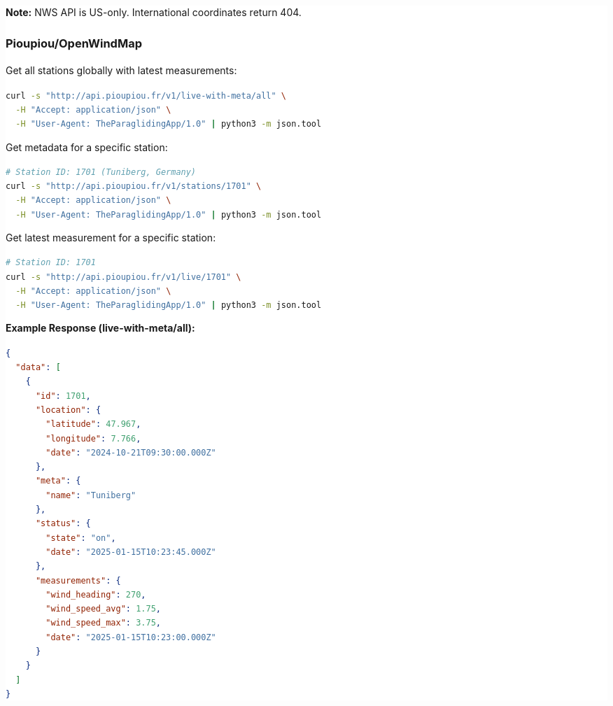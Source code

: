 **Note:** NWS API is US-only. International coordinates return 404.

### Pioupiou/OpenWindMap

Get all stations globally with latest measurements:
```bash
curl -s "http://api.pioupiou.fr/v1/live-with-meta/all" \
  -H "Accept: application/json" \
  -H "User-Agent: TheParaglidingApp/1.0" | python3 -m json.tool
```

Get metadata for a specific station:
```bash
# Station ID: 1701 (Tuniberg, Germany)
curl -s "http://api.pioupiou.fr/v1/stations/1701" \
  -H "Accept: application/json" \
  -H "User-Agent: TheParaglidingApp/1.0" | python3 -m json.tool
```

Get latest measurement for a specific station:
```bash
# Station ID: 1701
curl -s "http://api.pioupiou.fr/v1/live/1701" \
  -H "Accept: application/json" \
  -H "User-Agent: TheParaglidingApp/1.0" | python3 -m json.tool
```

**Example Response (live-with-meta/all):**
```json
{
  "data": [
    {
      "id": 1701,
      "location": {
        "latitude": 47.967,
        "longitude": 7.766,
        "date": "2024-10-21T09:30:00.000Z"
      },
      "meta": {
        "name": "Tuniberg"
      },
      "status": {
        "state": "on",
        "date": "2025-01-15T10:23:45.000Z"
      },
      "measurements": {
        "wind_heading": 270,
        "wind_speed_avg": 1.75,
        "wind_speed_max": 3.75,
        "date": "2025-01-15T10:23:00.000Z"
      }
    }
  ]
}
```
